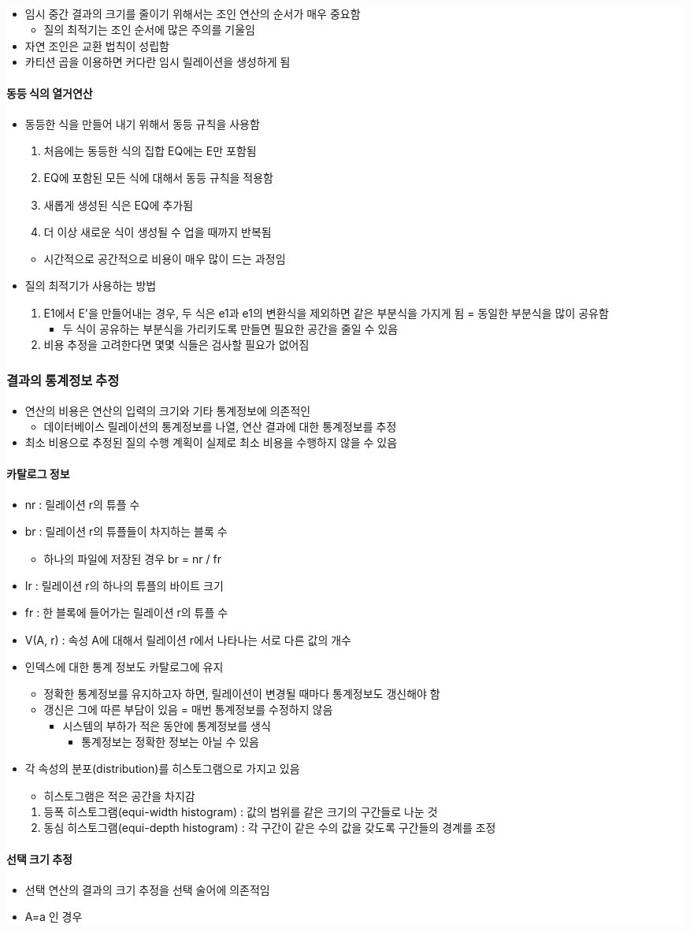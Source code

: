 - 임시 중간 결과의 크기를 줄이기 위해서는 조인 연산의 순서가 매우 중요함
  - 질의 최적기는 조인 순서에 많은 주의를 기울임
- 자연 조인은 교환 법칙이 성립함
- 카티션 곱을 이용하면 커다란 임시 릴레이션을 생성하게 됨

#### 동등 식의 열거연산

- 동등한 식을 만들어 내기 위해서 동등 규칙을 사용함

  1. 처음에는 동등한 식의 집합 EQ에는 E만 포함됨

  2. EQ에 포함된 모든 식에 대해서 동등 규칙을 적용함

  3. 새롭게 생성된 식은 EQ에 추가됨

  4. 더 이상 새로운 식이 생성될 수 업을 때까지 반복됨

  - 시간적으로 공간적으로 비용이 매우 많이 드는 과정임

- 질의 최적기가 사용하는 방법

  1. E1에서 E'을 만들어내는 경우, 두 식은 e1과 e1의 변환식을 제외하면 같은 부분식을 가지게 됨 = 동일한 부분식을 많이 공유함
     - 두 식이 공유하는 부분식을 가리키도록 만들면 필요한 공간을 줄일 수 있음
  2. 비용 추정을 고려한다면 몇몇 식들은 검사할 필요가 없어짐

### 결과의 통계정보 추정

- 연산의 비용은 연산의 입력의 크기와 기타 통계정보에 의존적인
  - 데이터베이스 릴레이션의 통계정보를 나열, 연산 결과에 대한 통계정보를 추정
- 최소 비용으로 추정된 질의 수행 계획이 실제로 최소 비용을 수행하지 않을 수 있음

#### 카탈로그 정보

- nr : 릴레이션 r의 튜플 수 
- br : 릴레이션 r의 튜플들이 차지하는 블록 수
  - 하나의 파일에 저장된 경우 br = nr / fr
- Ir : 릴레이션 r의 하나의 튜플의 바이트 크기
- fr : 한 블록에 들어가는 릴레이션 r의 튜플 수
- V(A, r) : 속성 A에 대해서 릴레이션 r에서 나타나는 서로 다른 값의 개수

- 인덱스에 대한 통계 정보도 카탈로그에 유지

  - 정확한 통계정보를 유지하고자 하면, 릴레이션이 변경될 때마다 통계정보도 갱신해야 함
  - 갱신은 그에 따른 부담이 있음 = 매번 통계정보를 수정하지 않음
    - 시스템의 부하가 적은 동안에 통계정보를 생식
      - 통계정보는 정확한 정보는 아닐 수 있음

- 각 속성의 분포(distribution)를 히스토그램으로 가지고 있음

  - 히스토그램은 적은 공간을 차지감

  1. 등폭 히스토그램(equi-width histogram) : 값의 범위를 같은 크기의 구간들로 나눈 것
  2. 동심 히스토그램(equi-depth histogram) : 각 구간이 같은 수의 값을 갖도록 구간들의 경계를 조정

#### 선택 크기 추정

- 선택 연산의 결과의 크기 추정을 선택 술어에 의존적임

- A=a 인 경우

